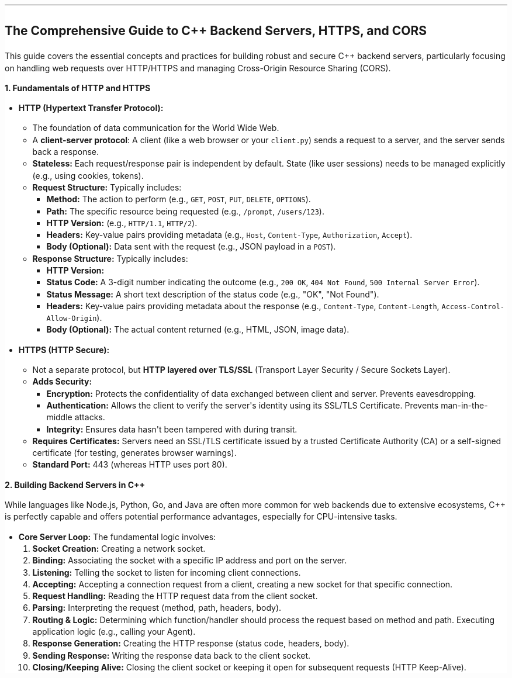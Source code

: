 ---

## The Comprehensive Guide to C++ Backend Servers, HTTPS, and CORS

This guide covers the essential concepts and practices for building robust and secure C++ backend servers, particularly focusing on handling web requests over HTTP/HTTPS and managing Cross-Origin Resource Sharing (CORS).

**1. Fundamentals of HTTP and HTTPS**

*   **HTTP (Hypertext Transfer Protocol):**
    *   The foundation of data communication for the World Wide Web.
    *   A **client-server protocol**: A client (like a web browser or your `client.py`) sends a request to a server, and the server sends back a response.
    *   **Stateless:** Each request/response pair is independent by default. State (like user sessions) needs to be managed explicitly (e.g., using cookies, tokens).
    *   **Request Structure:** Typically includes:
        *   **Method:** The action to perform (e.g., `GET`, `POST`, `PUT`, `DELETE`, `OPTIONS`).
        *   **Path:** The specific resource being requested (e.g., `/prompt`, `/users/123`).
        *   **HTTP Version:** (e.g., `HTTP/1.1`, `HTTP/2`).
        *   **Headers:** Key-value pairs providing metadata (e.g., `Host`, `Content-Type`, `Authorization`, `Accept`).
        *   **Body (Optional):** Data sent with the request (e.g., JSON payload in a `POST`).
    *   **Response Structure:** Typically includes:
        *   **HTTP Version:**
        *   **Status Code:** A 3-digit number indicating the outcome (e.g., `200 OK`, `404 Not Found`, `500 Internal Server Error`).
        *   **Status Message:** A short text description of the status code (e.g., "OK", "Not Found").
        *   **Headers:** Key-value pairs providing metadata about the response (e.g., `Content-Type`, `Content-Length`, `Access-Control-Allow-Origin`).
        *   **Body (Optional):** The actual content returned (e.g., HTML, JSON, image data).

*   **HTTPS (HTTP Secure):**
    *   Not a separate protocol, but **HTTP layered over TLS/SSL** (Transport Layer Security / Secure Sockets Layer).
    *   **Adds Security:**
        *   **Encryption:** Protects the confidentiality of data exchanged between client and server. Prevents eavesdropping.
        *   **Authentication:** Allows the client to verify the server's identity using its SSL/TLS Certificate. Prevents man-in-the-middle attacks.
        *   **Integrity:** Ensures data hasn't been tampered with during transit.
    *   **Requires Certificates:** Servers need an SSL/TLS certificate issued by a trusted Certificate Authority (CA) or a self-signed certificate (for testing, generates browser warnings).
    *   **Standard Port:** 443 (whereas HTTP uses port 80).

**2. Building Backend Servers in C++**

While languages like Node.js, Python, Go, and Java are often more common for web backends due to extensive ecosystems, C++ is perfectly capable and offers potential performance advantages, especially for CPU-intensive tasks.

*   **Core Server Loop:** The fundamental logic involves:
    1.  **Socket Creation:** Creating a network socket.
    2.  **Binding:** Associating the socket with a specific IP address and port on the server.
    3.  **Listening:** Telling the socket to listen for incoming client connections.
    4.  **Accepting:** Accepting a connection request from a client, creating a new socket for that specific connection.
    5.  **Request Handling:** Reading the HTTP request data from the client socket.
    6.  **Parsing:** Interpreting the request (method, path, headers, body).
    7.  **Routing & Logic:** Determining which function/handler should process the request based on method and path. Executing application logic (e.g., calling your Agent).
    8.  **Response Generation:** Creating the HTTP response (status code, headers, body).
    9.  **Sending Response:** Writing the response data back to the client socket.
    10. **Closing/Keeping Alive:** Closing the client socket or keeping it open for subsequent requests (HTTP Keep-Alive).